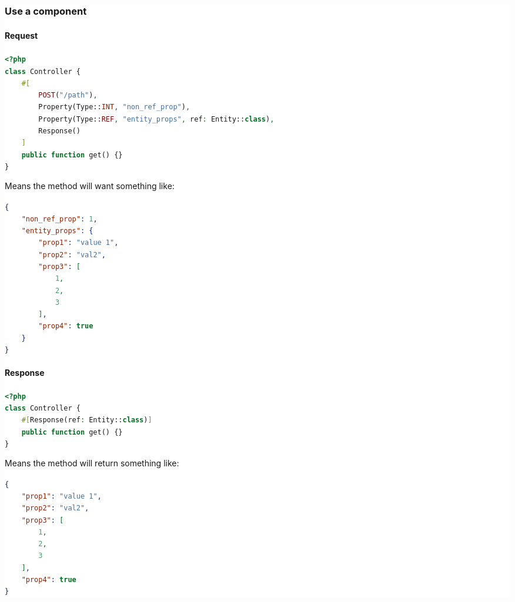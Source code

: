 ### Use a component

#### Request

```php
<?php
class Controller {
    #[
        POST("/path"),
        Property(Type::INT, "non_ref_prop"),
        Property(Type::REF, "entity_props", ref: Entity::class),
        Response()
    ]
    public function get() {}
}
```

Means the method will want something like:

```json
{
    "non_ref_prop": 1,
    "entity_props": {
        "prop1": "value 1",
        "prop2": "val2",
        "prop3": [
            1,
            2,
            3
        ],
        "prop4": true
    }
}
```

#### Response

```php
<?php
class Controller {
    #[Response(ref: Entity::class)]
    public function get() {}
}
```

Means the method will return something like:

```json
{
    "prop1": "value 1",
    "prop2": "val2",
    "prop3": [
        1,
        2,
        3
    ],
    "prop4": true
}
```
